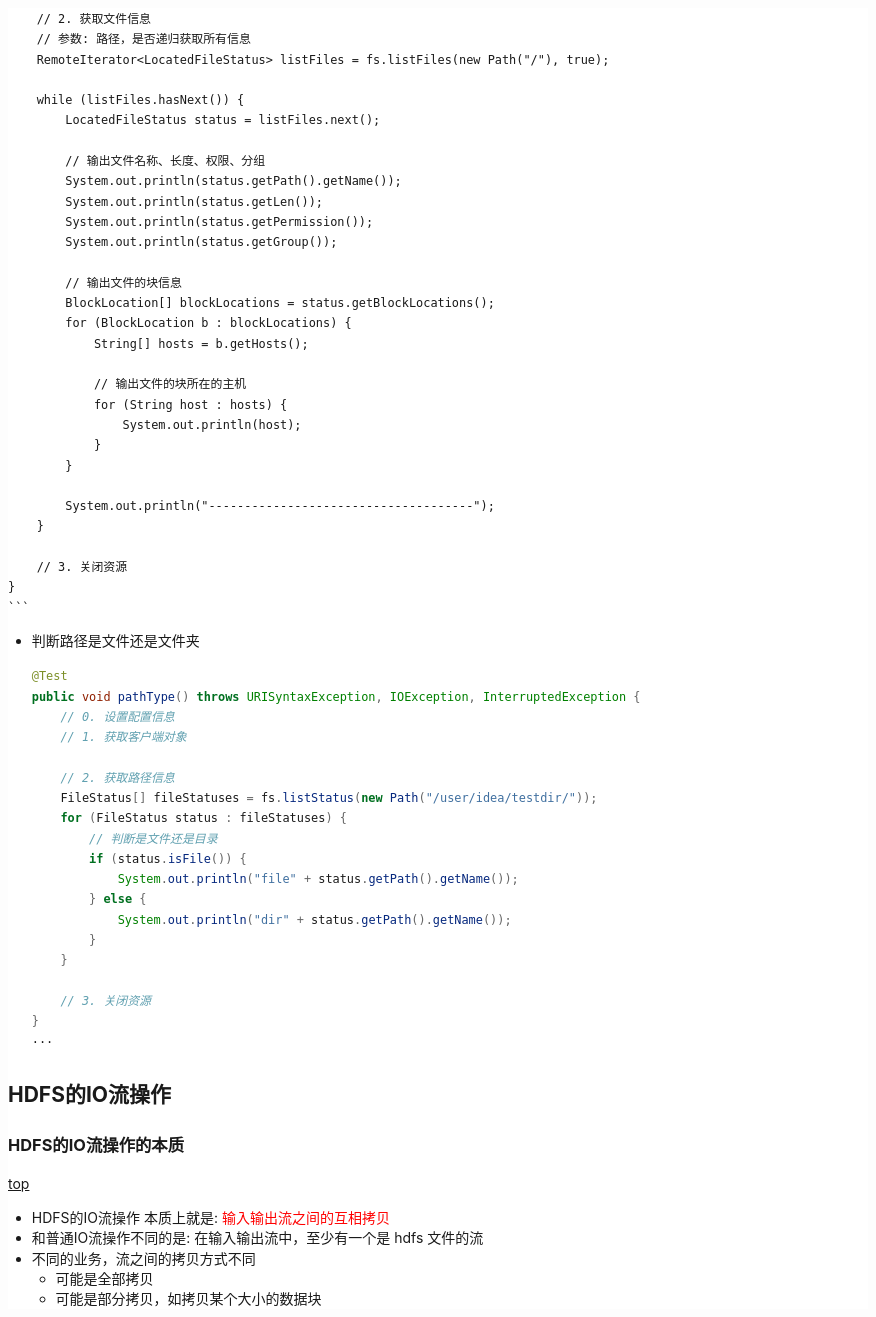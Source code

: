         // 2. 获取文件信息
        // 参数: 路径，是否递归获取所有信息
        RemoteIterator<LocatedFileStatus> listFiles = fs.listFiles(new Path("/"), true);

        while (listFiles.hasNext()) {
            LocatedFileStatus status = listFiles.next();

            // 输出文件名称、长度、权限、分组
            System.out.println(status.getPath().getName());
            System.out.println(status.getLen());
            System.out.println(status.getPermission());
            System.out.println(status.getGroup());

            // 输出文件的块信息
            BlockLocation[] blockLocations = status.getBlockLocations();
            for (BlockLocation b : blockLocations) {
                String[] hosts = b.getHosts();

                // 输出文件的块所在的主机
                for (String host : hosts) {
                    System.out.println(host);
                }
            }

            System.out.println("-------------------------------------");
        }

        // 3. 关闭资源
    }
    ```
- 判断路径是文件还是文件夹
    ```java
    @Test
    public void pathType() throws URISyntaxException, IOException, InterruptedException {
        // 0. 设置配置信息
        // 1. 获取客户端对象

        // 2. 获取路径信息
        FileStatus[] fileStatuses = fs.listStatus(new Path("/user/idea/testdir/"));
        for (FileStatus status : fileStatuses) {
            // 判断是文件还是目录
            if (status.isFile()) {
                System.out.println("file" + status.getPath().getName());
            } else {
                System.out.println("dir" + status.getPath().getName());
            }
        }

        // 3. 关闭资源
    }
    ···

## HDFS的IO流操作
### HDFS的IO流操作的本质
[top](#catalog)
- HDFS的IO流操作 本质上就是: <span style='color:red'>输入输出流之间的互相拷贝</span>
- 和普通IO流操作不同的是: 在输入输出流中，至少有一个是 hdfs 文件的流
- 不同的业务，流之间的拷贝方式不同
    - 可能是全部拷贝
    - 可能是部分拷贝，如拷贝某个大小的数据块
